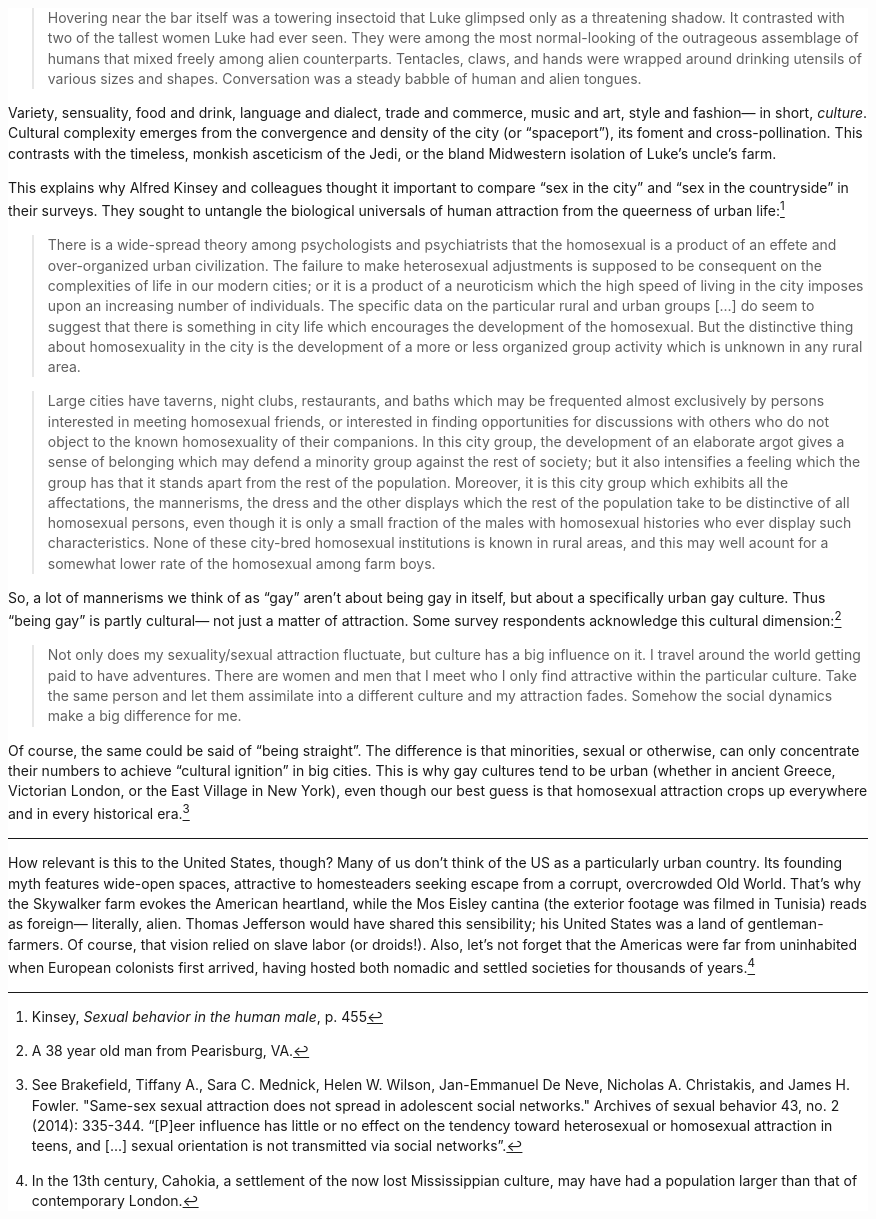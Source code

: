 > Hovering near the bar itself was a towering insectoid that Luke glimpsed only as a threatening shadow. It contrasted with two of the tallest women Luke had ever seen. They were among the most normal-looking of the outrageous assemblage of humans that mixed freely among alien counterparts. Tentacles, claws, and hands were wrapped around drinking utensils of various sizes and shapes. Conversation was a steady babble of human and alien tongues.

Variety, sensuality, food and drink, language and dialect, trade and commerce, music and art, style and fashion— in short, *culture*. Cultural complexity emerges from the convergence and density of the city (or “spaceport”), its foment and cross-pollination. This contrasts with the timeless, monkish asceticism of the Jedi, or the bland Midwestern isolation of Luke’s uncle’s farm.

This explains why Alfred Kinsey and colleagues thought it important to compare “sex in the city” and “sex in the countryside” in their surveys. They sought to untangle the biological universals of human attraction from the queerness of urban life:[^2]

> There is a wide-spread theory among psychologists and psychiatrists that the homosexual is a product of an effete and over-organized urban civilization. The failure to make heterosexual adjustments is supposed to be consequent on the complexities of life in our modern cities; or it is a product of a neuroticism which the high speed of living in the city imposes upon an increasing number of individuals. The specific data on the particular rural and urban groups [...] do seem to suggest that there is something in city life which encourages the development of the homosexual. But the distinctive thing about homosexuality in the city is the development of a more or less organized group activity which is unknown in any rural area.

> Large cities have taverns, night clubs, restaurants, and baths which may be frequented almost exclusively by persons interested in meeting homosexual friends, or interested in finding opportunities for discussions with others who do not object to the known homosexuality of their companions. In this city group, the development of an elaborate argot gives a sense of belonging which may defend a minority group against the rest of society; but it also intensifies a feeling which the group has that it stands apart from the rest of the population. Moreover, it is this city group which exhibits all the affectations, the mannerisms, the dress and the other displays which the rest of the population take to be distinctive of all homosexual persons, even though it is only a small fraction of the males with homosexual histories who ever display such characteristics. None of these city-bred homosexual institutions is known in rural areas, and this may well acount for a somewhat lower rate of the homosexual among farm boys.

So, a lot of mannerisms we think of as “gay” aren’t about being gay in itself, but about a specifically urban gay culture. Thus “being gay” is partly cultural— not just a matter of attraction. Some survey respondents acknowledge this cultural dimension:[^3]

> Not only does my sexuality/sexual attraction fluctuate, but culture has a big influence on it. I travel around the world getting paid to have adventures. There are women and men that I meet who I only find attractive within the particular culture. Take the same person and let them assimilate into a different culture and my attraction fades. Somehow the social dynamics make a big difference for me.

Of course, the same could be said of “being straight”. The difference is that minorities, sexual or otherwise, can only concentrate their numbers to achieve “cultural ignition” in big cities. This is why gay cultures tend to be urban (whether in ancient Greece, Victorian London, or the East Village in New York), even though our best guess is that homosexual attraction crops up everywhere and in every historical era.[^4]

* * *

How relevant is this to the United States, though? Many of us don’t think of the US as a particularly urban country. Its founding myth features wide-open spaces, attractive to homesteaders seeking escape from a corrupt, overcrowded Old World. That’s why the Skywalker farm evokes the American heartland, while the Mos Eisley cantina (the exterior footage was filmed in Tunisia) reads as foreign— literally, alien. Thomas Jefferson would have shared this sensibility; his United States was a land of gentleman-farmers. Of course, that vision relied on slave labor (or droids!). Also, let’s not forget that the Americas were far from uninhabited when European colonists first arrived, having hosted both nomadic and settled societies for thousands of years.[^5]


[^1]: George Lucas (ghostwritten by Alan Dean Foster). *Star Wars: From the Adventures of Luke Skywalker*. New York: Ballantine Books, 1976. As a great travel enthusiast with a cosmopolitan outlook, it’s tempting to interpret Foster’s different tone as reflecting his own sensibility.
[^2]: Kinsey, *Sexual behavior in the human male*, p. 455
[^3]: A 38 year old man from Pearisburg, VA.
[^4]: See Brakefield, Tiffany A., Sara C. Mednick, Helen W. Wilson, Jan-Emmanuel De Neve, Nicholas A. Christakis, and James H. Fowler. "Same-sex sexual attraction does not spread in adolescent social networks." Archives of sexual behavior 43, no. 2 (2014): 335-344. “[P]eer influence has little or no effect on the tendency toward heterosexual or homosexual attraction in teens, and [...] sexual orientation is not transmitted via social networks”.
[^5]: In the 13th century, Cahokia, a settlement of the now lost Mississippian culture, may have had a population larger than that of contemporary London.
[^6]: [[REF]]
[^7]: Survivalist bunkers in the back country full of high-tech gadgets, canned food, and weapons illustrate this with even more vivid irony.
[^8]: A 19 year old man from Arlington, Texas.
[^9]: A 33 year old man from San Francisco, California.
[^10]: D.O. Cauldwell, Bisexuality in Patterns of Human Behavior, E. Haldeman-Julius Ed., 1948, p. 6.
[^11]: [https://quoteinvestigator.com/2012/01/24/future-has-arrived/](https://quoteinvestigator.com/2012/01/24/future-has-arrived/)